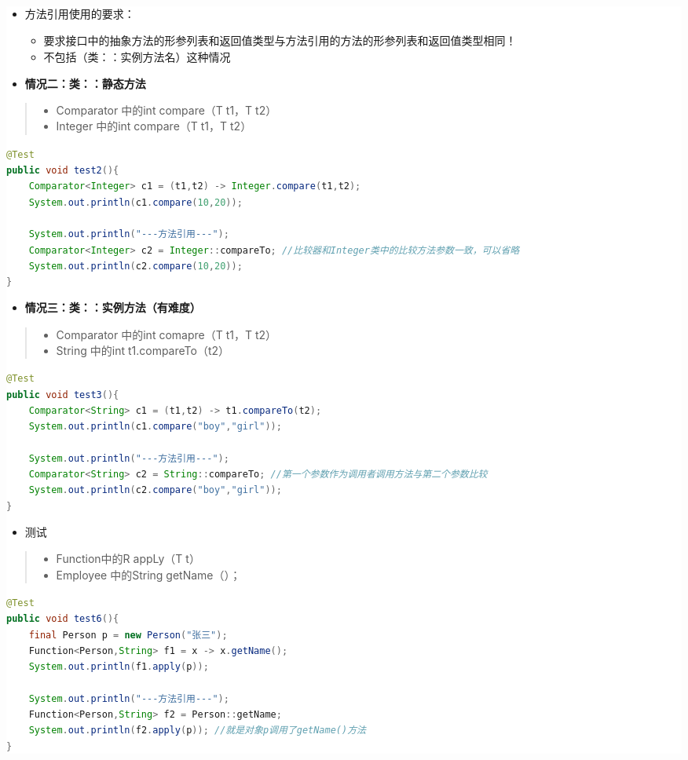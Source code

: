 - 方法引用使用的要求：
  - 要求接口中的抽象方法的形参列表和返回值类型与方法引用的方法的形参列表和返回值类型相同！
  - 不包括（类：：实例方法名）这种情况

- **情况二：类：：静态方法**

>- Comparator 中的int compare（T t1，T t2）
>- Integer 中的int compare（T t1，T t2）

```java
@Test
public void test2(){
    Comparator<Integer> c1 = (t1,t2) -> Integer.compare(t1,t2);
    System.out.println(c1.compare(10,20));

    System.out.println("---方法引用---");
    Comparator<Integer> c2 = Integer::compareTo; //比较器和Integer类中的比较方法参数一致，可以省略
    System.out.println(c2.compare(10,20));
}
```

- **情况三：类：：实例方法（有难度）**

>- Comparator 中的int comapre（T t1，T t2）
>- String 中的int t1.compareTo（t2）

```java
@Test
public void test3(){
    Comparator<String> c1 = (t1,t2) -> t1.compareTo(t2);
    System.out.println(c1.compare("boy","girl"));

    System.out.println("---方法引用---");
    Comparator<String> c2 = String::compareTo; //第一个参数作为调用者调用方法与第二个参数比较
    System.out.println(c2.compare("boy","girl"));
}
```

- 测试

>- Function中的R appLy（T t）
>- Employee 中的String getName（）；

```java
@Test
public void test6(){
    final Person p = new Person("张三");
    Function<Person,String> f1 = x -> x.getName();
    System.out.println(f1.apply(p));

    System.out.println("---方法引用---");
    Function<Person,String> f2 = Person::getName;
    System.out.println(f2.apply(p)); //就是对象p调用了getName()方法
}
```

